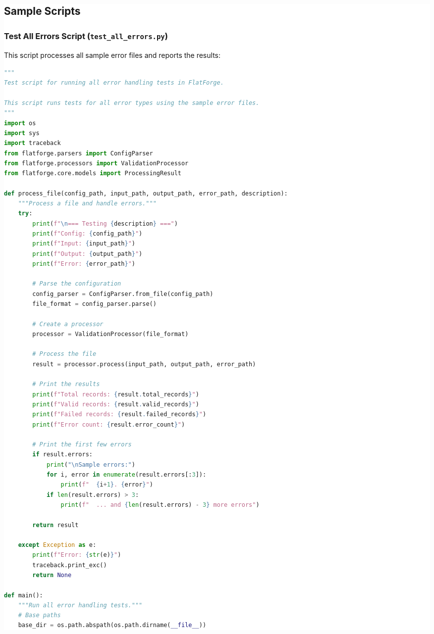 ## Sample Scripts

### Test All Errors Script (`test_all_errors.py`)

This script processes all sample error files and reports the results:

```python
"""
Test script for running all error handling tests in FlatForge.

This script runs tests for all error types using the sample error files.
"""
import os
import sys
import traceback
from flatforge.parsers import ConfigParser
from flatforge.processors import ValidationProcessor
from flatforge.core.models import ProcessingResult

def process_file(config_path, input_path, output_path, error_path, description):
    """Process a file and handle errors."""
    try:
        print(f"\n=== Testing {description} ===")
        print(f"Config: {config_path}")
        print(f"Input: {input_path}")
        print(f"Output: {output_path}")
        print(f"Error: {error_path}")
        
        # Parse the configuration
        config_parser = ConfigParser.from_file(config_path)
        file_format = config_parser.parse()
        
        # Create a processor
        processor = ValidationProcessor(file_format)
        
        # Process the file
        result = processor.process(input_path, output_path, error_path)
        
        # Print the results
        print(f"Total records: {result.total_records}")
        print(f"Valid records: {result.valid_records}")
        print(f"Failed records: {result.failed_records}")
        print(f"Error count: {result.error_count}")
        
        # Print the first few errors
        if result.errors:
            print("\nSample errors:")
            for i, error in enumerate(result.errors[:3]):
                print(f"  {i+1}. {error}")
            if len(result.errors) > 3:
                print(f"  ... and {len(result.errors) - 3} more errors")
        
        return result
        
    except Exception as e:
        print(f"Error: {str(e)}")
        traceback.print_exc()
        return None

def main():
    """Run all error handling tests."""
    # Base paths
    base_dir = os.path.abspath(os.path.dirname(__file__))
```
